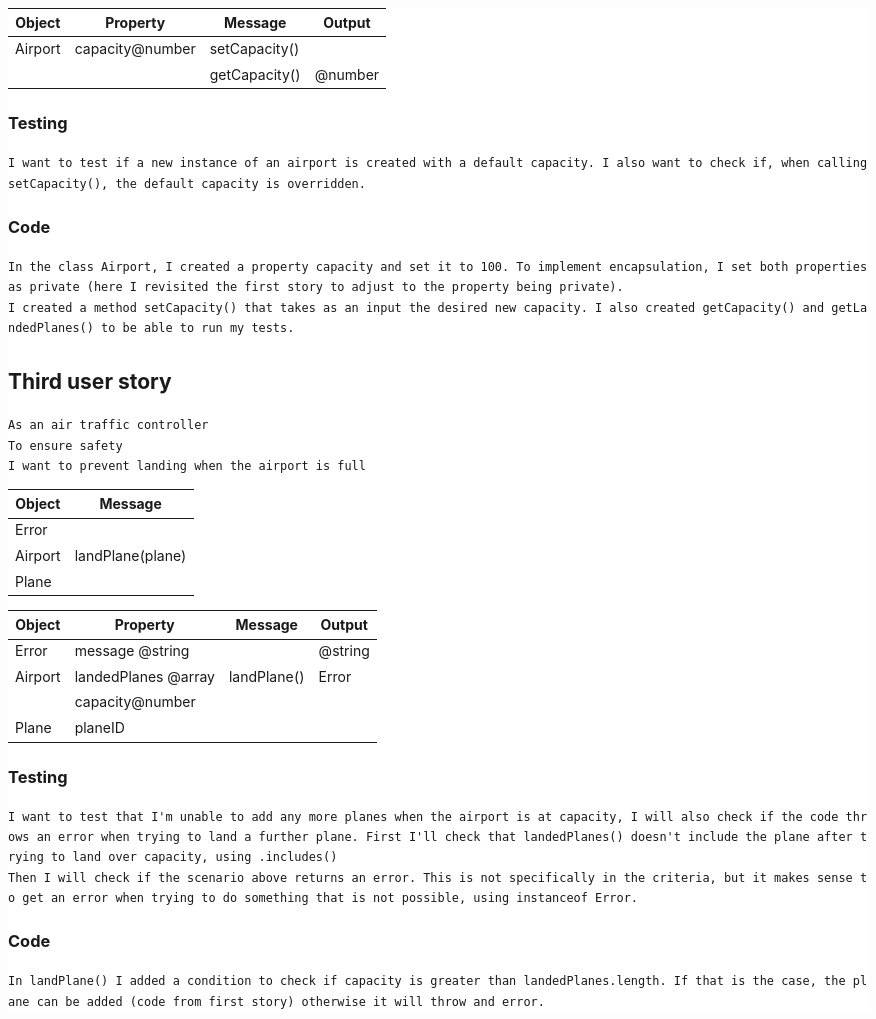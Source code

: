 | **Object** | **Property** | **Message** | **Output** |
| ---------- | ------------ | ----------- | ---------- |
| Airport |  capacity@number | setCapacity() |  |
|          |                 | getCapacity() | @number |
### Testing
```
I want to test if a new instance of an airport is created with a default capacity. I also want to check if, when calling setCapacity(), the default capacity is overridden.
```
### Code
```
In the class Airport, I created a property capacity and set it to 100. To implement encapsulation, I set both properties as private (here I revisited the first story to adjust to the property being private). 
I created a method setCapacity() that takes as an input the desired new capacity. I also created getCapacity() and getLandedPlanes() to be able to run my tests.
```

## Third user story
```
As an air traffic controller
To ensure safety
I want to prevent landing when the airport is full
```
| **Object** | **Message** |
| ---------- | ----------- |
| Error      |             |
| Airport | landPlane(plane) |
| Plane |  |

| **Object** | **Property** | **Message** | **Output** |
| ---------- | ------------ | ----------- | ---------- |
| Error   |  message @string|             | @string    |
| Airport |  landedPlanes @array | landPlane() | Error |
|         |  capacity@number     |  |  |
| Plane   |   planeID             |             | | 
### Testing
```
I want to test that I'm unable to add any more planes when the airport is at capacity, I will also check if the code throws an error when trying to land a further plane. First I'll check that landedPlanes() doesn't include the plane after trying to land over capacity, using .includes()
Then I will check if the scenario above returns an error. This is not specifically in the criteria, but it makes sense to get an error when trying to do something that is not possible, using instanceof Error.
```
### Code
```
In landPlane() I added a condition to check if capacity is greater than landedPlanes.length. If that is the case, the plane can be added (code from first story) otherwise it will throw and error.
```
